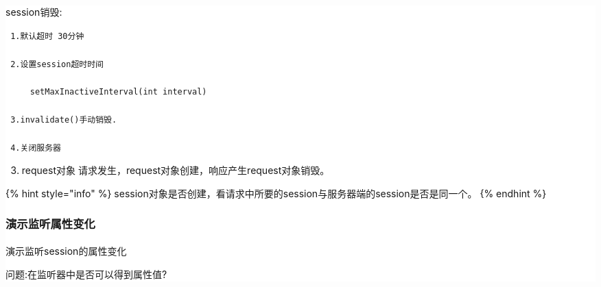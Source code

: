    session销毁:

   ```text
    1.默认超时 30分钟

    2.设置session超时时间

        setMaxInactiveInterval(int interval)

    3.invalidate()手动销毁.

    4.关闭服务器
   ```

3. request对象 请求发生，request对象创建，响应产生request对象销毁。

{% hint style="info" %}
session对象是否创建，看请求中所要的session与服务器端的session是否是同一个。
{% endhint %}

### 演示监听属性变化

演示监听session的属性变化

问题:在监听器中是否可以得到属性值?
